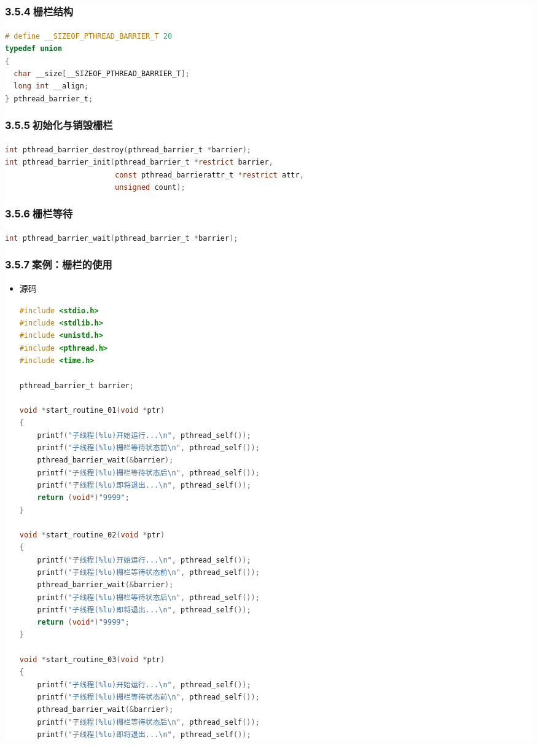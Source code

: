 ### 3.5.4 栅栏结构

```c
# define __SIZEOF_PTHREAD_BARRIER_T 20
typedef union
{
  char __size[__SIZEOF_PTHREAD_BARRIER_T];
  long int __align;
} pthread_barrier_t;
```

### 3.5.5 初始化与销毁栅栏

```c
int pthread_barrier_destroy(pthread_barrier_t *barrier);
int pthread_barrier_init(pthread_barrier_t *restrict barrier,
                         const pthread_barrierattr_t *restrict attr,
                         unsigned count);
```

### 3.5.6 栅栏等待

```c
int pthread_barrier_wait(pthread_barrier_t *barrier);
```

### 3.5.7 案例：栅栏的使用

- 源码

  ```c
  #include <stdio.h>
  #include <stdlib.h>
  #include <unistd.h>
  #include <pthread.h>
  #include <time.h>
  
  pthread_barrier_t barrier;
  
  void *start_routine_01(void *ptr)
  {
      printf("子线程(%lu)开始运行...\n", pthread_self());
      printf("子线程(%lu)栅栏等待状态前\n", pthread_self());
      pthread_barrier_wait(&barrier);
      printf("子线程(%lu)栅栏等待状态后\n", pthread_self());
      printf("子线程(%lu)即将退出...\n", pthread_self());
      return (void*)"9999";
  }
  
  void *start_routine_02(void *ptr)
  {
      printf("子线程(%lu)开始运行...\n", pthread_self());
      printf("子线程(%lu)栅栏等待状态前\n", pthread_self());
      pthread_barrier_wait(&barrier);
      printf("子线程(%lu)栅栏等待状态后\n", pthread_self());
      printf("子线程(%lu)即将退出...\n", pthread_self());
      return (void*)"9999";
  }
  
  void *start_routine_03(void *ptr)
  {
      printf("子线程(%lu)开始运行...\n", pthread_self());
      printf("子线程(%lu)栅栏等待状态前\n", pthread_self());
      pthread_barrier_wait(&barrier);
      printf("子线程(%lu)栅栏等待状态后\n", pthread_self());
      printf("子线程(%lu)即将退出...\n", pthread_self());
  ```